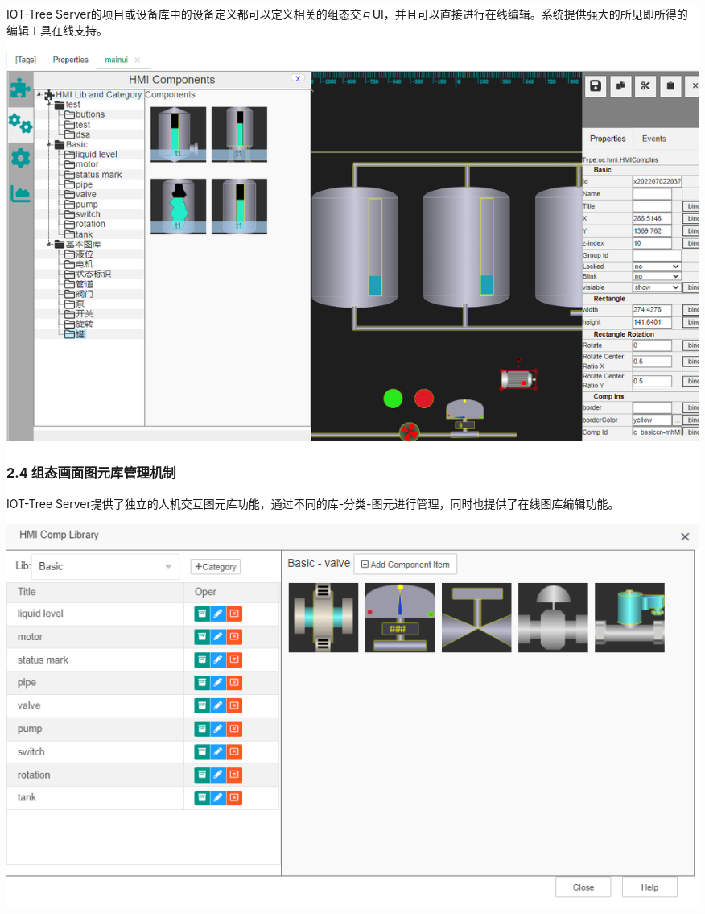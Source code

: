 IOT-Tree Server的项目或设备库中的设备定义都可以定义相关的组态交互UI，并且可以直接进行在线编辑。系统提供强大的所见即所得的编辑工具在线支持。




<img src="./doc/img/readme_19.png">

### 2.4 组态画面图元库管理机制

IOT-Tree Server提供了独立的人机交互图元库功能，通过不同的库-分类-图元进行管理，同时也提供了在线图库编辑功能。


<img src="./doc/img/readme_20.png">
